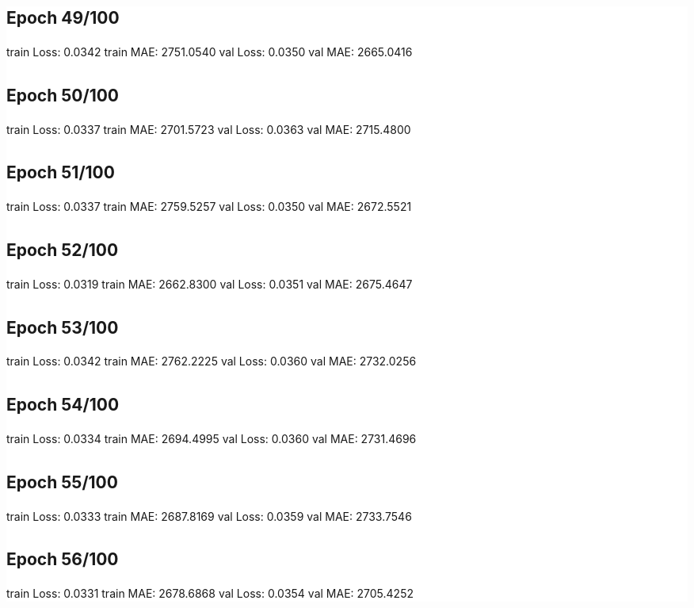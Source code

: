 Epoch 49/100
----------
train Loss: 0.0342
train MAE: 2751.0540
val Loss: 0.0350
val MAE: 2665.0416

Epoch 50/100
----------
train Loss: 0.0337
train MAE: 2701.5723
val Loss: 0.0363
val MAE: 2715.4800

Epoch 51/100
----------
train Loss: 0.0337
train MAE: 2759.5257
val Loss: 0.0350
val MAE: 2672.5521

Epoch 52/100
----------
train Loss: 0.0319
train MAE: 2662.8300
val Loss: 0.0351
val MAE: 2675.4647

Epoch 53/100
----------
train Loss: 0.0342
train MAE: 2762.2225
val Loss: 0.0360
val MAE: 2732.0256

Epoch 54/100
----------
train Loss: 0.0334
train MAE: 2694.4995
val Loss: 0.0360
val MAE: 2731.4696

Epoch 55/100
----------
train Loss: 0.0333
train MAE: 2687.8169
val Loss: 0.0359
val MAE: 2733.7546

Epoch 56/100
----------
train Loss: 0.0331
train MAE: 2678.6868
val Loss: 0.0354
val MAE: 2705.4252
